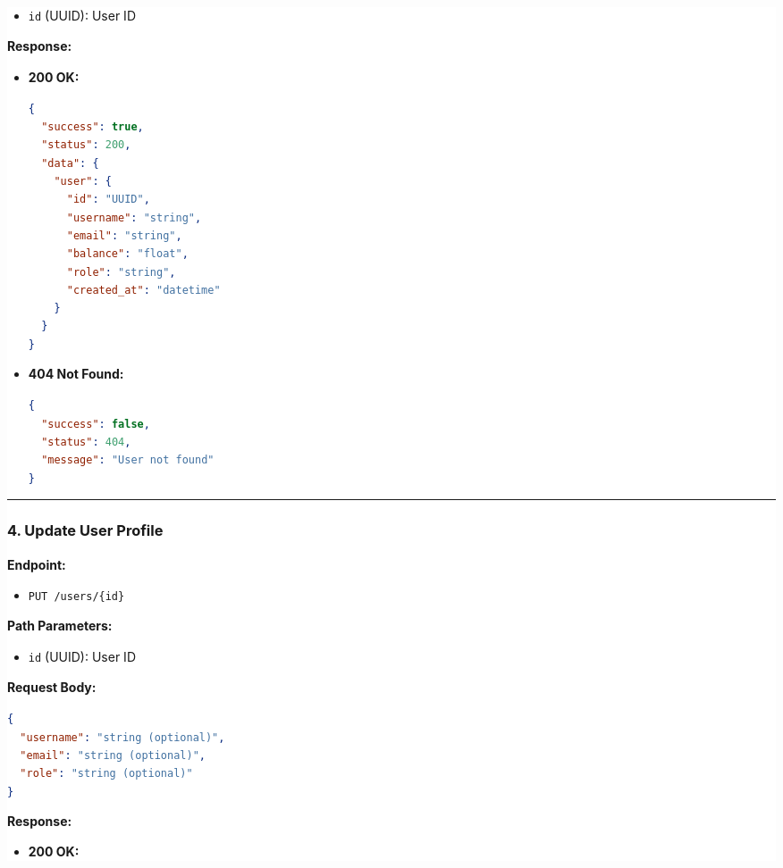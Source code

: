 - `id` (UUID): User ID

**Response:**

- **200 OK:**

  ```json
  {
    "success": true,
    "status": 200,
    "data": {
      "user": {
        "id": "UUID",
        "username": "string",
        "email": "string",
        "balance": "float",
        "role": "string",
        "created_at": "datetime"
      }
    }
  }
  ```

- **404 Not Found:**

  ```json
  {
    "success": false,
    "status": 404,
    "message": "User not found"
  }
  ```

---

### 4. Update User Profile

**Endpoint:**

- `PUT /users/{id}`

**Path Parameters:**

- `id` (UUID): User ID

**Request Body:**

```json
{
  "username": "string (optional)",
  "email": "string (optional)",
  "role": "string (optional)"
}
```

**Response:**

- **200 OK:**
